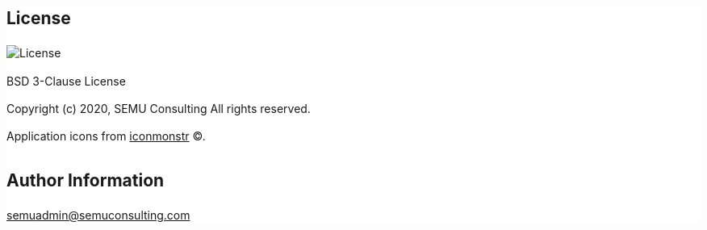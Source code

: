 ## License

![License](https://img.shields.io/github/license/semuconsulting/PyGPSClient.svg)

BSD 3-Clause License

Copyright (c) 2020, SEMU Consulting
All rights reserved.

Application icons from [iconmonstr](https://iconmonstr.com/license/) &copy;.

## Author Information

semuadmin@semuconsulting.com
